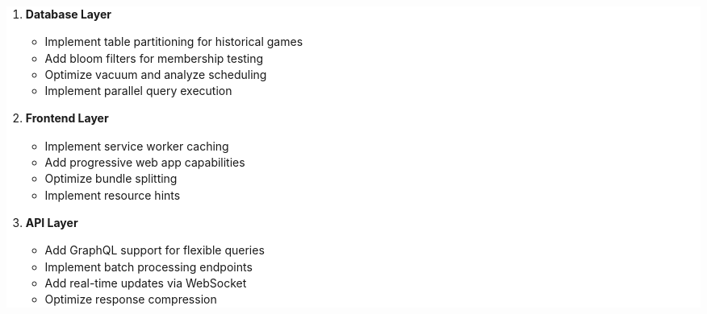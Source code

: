 1. **Database Layer**
   - Implement table partitioning for historical games
   - Add bloom filters for membership testing
   - Optimize vacuum and analyze scheduling
   - Implement parallel query execution

2. **Frontend Layer**
   - Implement service worker caching
   - Add progressive web app capabilities
   - Optimize bundle splitting
   - Implement resource hints

3. **API Layer**
   - Add GraphQL support for flexible queries
   - Implement batch processing endpoints
   - Add real-time updates via WebSocket
   - Optimize response compression
